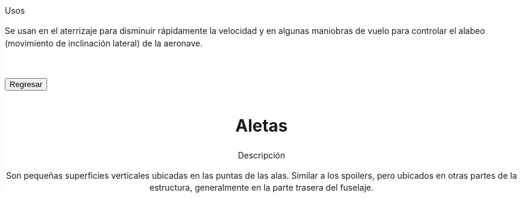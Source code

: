 
   </p>
    </div>
  </div>
  <div class="card">
    <div class="card__image"></div>
    <div class="card__content">
        <span class="card__title">Usos</span>
        <p class="card__describe">
 Se usan en el aterrizaje para disminuir rápidamente la velocidad y en algunas maniobras de vuelo para controlar el alabeo (movimiento de inclinación lateral) de la aeronave.


   </p>
    </div>
  </div>
</div>



</div></center>


<br>







  <button class="tablink" onclick="openPage('Inicio', this)" id="defaultOpen">Regresar</button>
</div>












<div id="Aletas" class="tabcontent">
  <center><h1>Aletas</h1></center>






<center>
<div>


<div class="container scroll-1">
  <div class="card">
    <div class="card__image"></div>
    <div class="card__content">
        <span class="card__title">Descripción</span>
        <p class="card__describe">
Son pequeñas superficies verticales ubicadas en las puntas de las alas.
Similar a los spoilers, pero ubicados en otras partes de la estructura, generalmente en la parte trasera del fuselaje.
